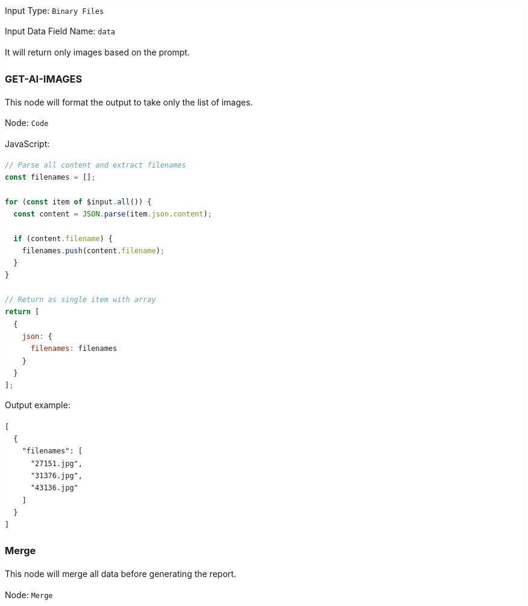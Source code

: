Input Type: `Binary Files`

Input Data Field Name: `data`

It will return only images based on the prompt.

### GET-AI-IMAGES

This node will format the output to take only the list of images.

Node: `Code`

JavaScript:

```javascript
// Parse all content and extract filenames
const filenames = [];

for (const item of $input.all()) {
  const content = JSON.parse(item.json.content);
  
  if (content.filename) {
    filenames.push(content.filename);
  }
}

// Return as single item with array
return [
  {
    json: {
      filenames: filenames
    }
  }
];
```

Output example:

```
[
  {
    "filenames": [
      "27151.jpg",
      "31376.jpg",
      "43136.jpg"
    ]
  }
]
```

### Merge

This node will merge all data before generating the report.

Node: `Merge`
